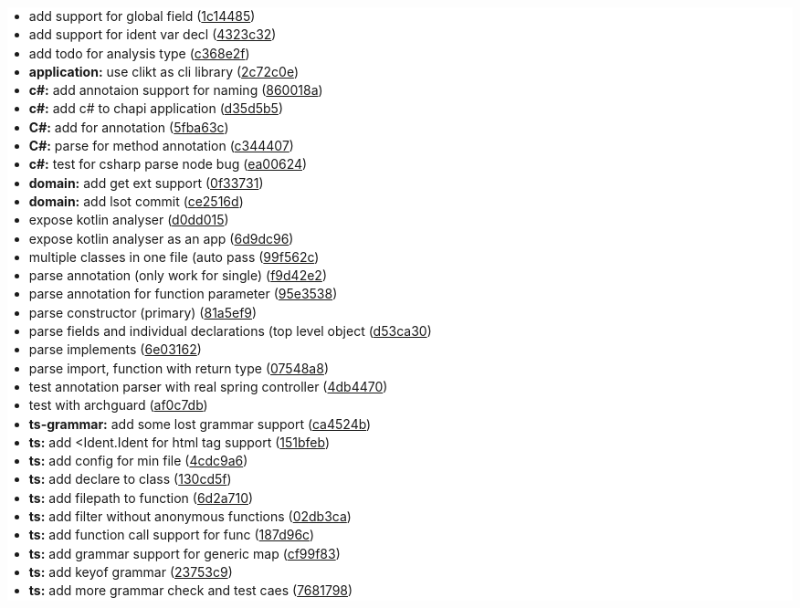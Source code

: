 * add support for global field ([1c14485](https://github.com/phodal/chapi/commit/1c1448520992606c4069b6ff5d36fafdb2d8b2be))
* add support for ident var decl ([4323c32](https://github.com/phodal/chapi/commit/4323c3263458eecd5a8e126477e8c31bffe3e248))
* add todo for analysis type ([c368e2f](https://github.com/phodal/chapi/commit/c368e2fa81afe48a6ead88baa8dbb01255a963cd))
* **application:** use clikt as cli library ([2c72c0e](https://github.com/phodal/chapi/commit/2c72c0ec1d126b325ed53e93786f0b8cef6bec42))
* **c#:** add annotaion support for naming ([860018a](https://github.com/phodal/chapi/commit/860018a3ff02bca73e8d5abe557d8d2e10364ae5))
* **c#:** add c# to chapi application ([d35d5b5](https://github.com/phodal/chapi/commit/d35d5b55517d18ea54db494de94c121aec1fc0d6))
* **C#:** add for annotation ([5fba63c](https://github.com/phodal/chapi/commit/5fba63c548605d7193d7210a6babfe72eac8a1da))
* **C#:** parse for method annotation ([c344407](https://github.com/phodal/chapi/commit/c344407809991cc73658a693e2b20d5c45d6d75d))
* **c#:** test for csharp parse node bug ([ea00624](https://github.com/phodal/chapi/commit/ea0062474a2f77a64ca14363b621bf93844e6927))
* **domain:** add get ext support ([0f33731](https://github.com/phodal/chapi/commit/0f337319957ea7430faefaec1371640cd25bb91e))
* **domain:** add lsot commit ([ce2516d](https://github.com/phodal/chapi/commit/ce2516dcab47003875d0bda1fef341fc867f8d40))
* expose kotlin analyser ([d0dd015](https://github.com/phodal/chapi/commit/d0dd01555faa4cd473e58e72efee5d634ed1ac64))
* expose kotlin analyser as an app ([6d9dc96](https://github.com/phodal/chapi/commit/6d9dc96bef758d4f8ced2ee200bfedf91d6fe222))
* multiple classes in one file (auto pass ([99f562c](https://github.com/phodal/chapi/commit/99f562c5284ebf9fd46352288f3073b909d23d61))
* parse annotation (only work for single) ([f9d42e2](https://github.com/phodal/chapi/commit/f9d42e2342a942d70095e0b138ca7d15d3a63726))
* parse annotation for function parameter ([95e3538](https://github.com/phodal/chapi/commit/95e35383a121a96de635b19272c72c74f006061b))
* parse constructor (primary) ([81a5ef9](https://github.com/phodal/chapi/commit/81a5ef95ff062153ca28655469ad82e8a860a86c))
* parse fields and individual declarations (top level object ([d53ca30](https://github.com/phodal/chapi/commit/d53ca3017ed682ec38e2e792050461cbcd61cba0))
* parse implements ([6e03162](https://github.com/phodal/chapi/commit/6e031622da4a6d733c33ed8107389c75ab3555ee))
* parse import, function with return type ([07548a8](https://github.com/phodal/chapi/commit/07548a8cb93359e02ae8c8050d837469882957b3))
* test annotation parser with real spring controller ([4db4470](https://github.com/phodal/chapi/commit/4db4470a9d35e45e17ee73253678f45e656acdd9))
* test with archguard ([af0c7db](https://github.com/phodal/chapi/commit/af0c7db6085f7cd0c2e929913e048d518dd862b9))
* **ts-grammar:** add some lost grammar support ([ca4524b](https://github.com/phodal/chapi/commit/ca4524b366653636e17ecd1b1912fb98ed648196))
* **ts:** add <Ident.Ident for html tag support ([151bfeb](https://github.com/phodal/chapi/commit/151bfeb1f57f7a97a7419ab92bf96225be5224a8))
* **ts:** add config for min file ([4cdc9a6](https://github.com/phodal/chapi/commit/4cdc9a66271e3b8e16e4c48d8cd70ae8f05455d4))
* **ts:** add declare to class ([130cd5f](https://github.com/phodal/chapi/commit/130cd5f90c069822e8ff5bba3014c23b048fcc93))
* **ts:** add filepath to function ([6d2a710](https://github.com/phodal/chapi/commit/6d2a710cc87d8fcb3cff1a3fa7444bfebaf2d598))
* **ts:** add filter without anonymous functions ([02db3ca](https://github.com/phodal/chapi/commit/02db3ca3fbed7528e51a5da05a26212271a5710f))
* **ts:** add function call support for func ([187d96c](https://github.com/phodal/chapi/commit/187d96c56912781fd87783ba7711bd66981b5bd8))
* **ts:** add grammar support for generic map ([cf99f83](https://github.com/phodal/chapi/commit/cf99f83fa8894a4c7c8a1a4e4be8f0ee89bc59e1))
* **ts:** add keyof grammar ([23753c9](https://github.com/phodal/chapi/commit/23753c915a208ac687d566e6e51627de4622d4f9))
* **ts:** add more grammar check and test caes ([7681798](https://github.com/phodal/chapi/commit/76817989e0369e41b7c02d45891a98b8b0a0b5b0))